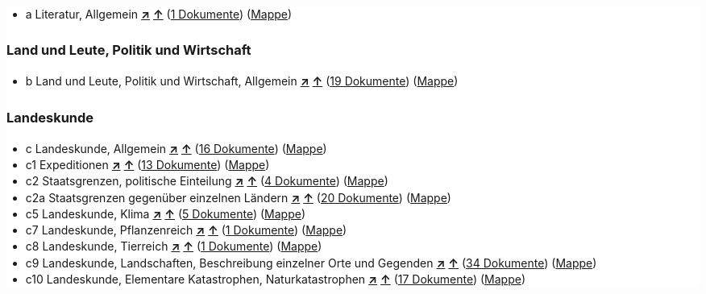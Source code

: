 - a Literatur, Allgemein [**&nearr;**](../../../subject/i/142393/about.de.html "Literatur, Allgemein (in der ganzen Welt)") [**&uarr;**](../../../subject/about.de.html#a "Sachsystematik") (<a href="https://pm20.zbw.eu/dfgview/sh/141113,142393" title="über: Irak : Literatur, Allgemein" target="_blank">1 Dokumente</a>) ([Mappe](../../../../folder/sh/1411xx/141113/1423xx/142393/about.de.html))

### Land und Leute, Politik und Wirtschaft

- b Land und Leute, Politik und Wirtschaft, Allgemein [**&nearr;**](../../../subject/i/144196/about.de.html "Land und Leute, Politik und Wirtschaft, Allgemein (in der ganzen Welt)") [**&uarr;**](../../../subject/about.de.html#b "Sachsystematik") (<a href="https://pm20.zbw.eu/dfgview/sh/141113,144196" title="über: Irak : Land und Leute, Politik und Wirtschaft, Allgemein" target="_blank">19 Dokumente</a>) ([Mappe](../../../../folder/sh/1411xx/141113/1441xx/144196/about.de.html))

### Landeskunde

- c Landeskunde, Allgemein [**&nearr;**](../../../subject/i/144199/about.de.html "Landeskunde, Allgemein (in der ganzen Welt)") [**&uarr;**](../../../subject/about.de.html#c "Sachsystematik") (<a href="https://pm20.zbw.eu/dfgview/sh/141113,144199" title="über: Irak : Landeskunde, Allgemein" target="_blank">16 Dokumente</a>) ([Mappe](../../../../folder/sh/1411xx/141113/1441xx/144199/about.de.html))
- c1 Expeditionen [**&nearr;**](../../../subject/i/144200/about.de.html "Expeditionen (in der ganzen Welt)") [**&uarr;**](../../../subject/about.de.html#c1 "Sachsystematik") (<a href="https://pm20.zbw.eu/dfgview/sh/141113,144200" title="über: Irak : Expeditionen" target="_blank">13 Dokumente</a>) ([Mappe](../../../../folder/sh/1411xx/141113/1442xx/144200/about.de.html))
- c2 Staatsgrenzen, politische Einteilung [**&nearr;**](../../../subject/i/144202/about.de.html "Staatsgrenzen, politische Einteilung (in der ganzen Welt)") [**&uarr;**](../../../subject/about.de.html#c2 "Sachsystematik") (<a href="https://pm20.zbw.eu/dfgview/sh/141113,144202" title="über: Irak : Staatsgrenzen, politische Einteilung" target="_blank">4 Dokumente</a>) ([Mappe](../../../../folder/sh/1411xx/141113/1442xx/144202/about.de.html))
- c2a Staatsgrenzen gegenüber einzelnen Ländern [**&nearr;**](../../../subject/i/144203/about.de.html "Staatsgrenzen gegenüber einzelnen Ländern (in der ganzen Welt)") [**&uarr;**](../../../subject/about.de.html#c2a "Sachsystematik") (<a href="https://pm20.zbw.eu/dfgview/sh/141113,144203" title="über: Irak : Staatsgrenzen gegenüber einzelnen Ländern" target="_blank">20 Dokumente</a>) ([Mappe](../../../../folder/sh/1411xx/141113/1442xx/144203/about.de.html))
- c5 Landeskunde, Klima [**&nearr;**](../../../subject/i/144209/about.de.html "Landeskunde, Klima (in der ganzen Welt)") [**&uarr;**](../../../subject/about.de.html#c5 "Sachsystematik") (<a href="https://pm20.zbw.eu/dfgview/sh/141113,144209" title="über: Irak : Landeskunde, Klima" target="_blank">5 Dokumente</a>) ([Mappe](../../../../folder/sh/1411xx/141113/1442xx/144209/about.de.html))
- c7 Landeskunde, Pflanzenreich [**&nearr;**](../../../subject/i/144211/about.de.html "Landeskunde, Pflanzenreich (in der ganzen Welt)") [**&uarr;**](../../../subject/about.de.html#c7 "Sachsystematik") (<a href="https://pm20.zbw.eu/dfgview/sh/141113,144211" title="über: Irak : Landeskunde, Pflanzenreich" target="_blank">1 Dokumente</a>) ([Mappe](../../../../folder/sh/1411xx/141113/1442xx/144211/about.de.html))
- c8 Landeskunde, Tierreich [**&nearr;**](../../../subject/i/144212/about.de.html "Landeskunde, Tierreich (in der ganzen Welt)") [**&uarr;**](../../../subject/about.de.html#c8 "Sachsystematik") (<a href="https://pm20.zbw.eu/dfgview/sh/141113,144212" title="über: Irak : Landeskunde, Tierreich" target="_blank">1 Dokumente</a>) ([Mappe](../../../../folder/sh/1411xx/141113/1442xx/144212/about.de.html))
- c9 Landeskunde, Landschaften, Beschreibung einzelner Orte und Gegenden [**&nearr;**](../../../subject/i/144214/about.de.html "Landeskunde, Landschaften, Beschreibung einzelner Orte und Gegenden (in der ganzen Welt)") [**&uarr;**](../../../subject/about.de.html#c9 "Sachsystematik") (<a href="https://pm20.zbw.eu/dfgview/sh/141113,144214" title="über: Irak : Landeskunde, Landschaften, Beschreibung einzelner Orte und Gegenden" target="_blank">34 Dokumente</a>) ([Mappe](../../../../folder/sh/1411xx/141113/1442xx/144214/about.de.html))
- c10 Landeskunde, Elementare Katastrophen, Naturkatastrophen [**&nearr;**](../../../subject/i/144215/about.de.html "Landeskunde, Elementare Katastrophen, Naturkatastrophen (in der ganzen Welt)") [**&uarr;**](../../../subject/about.de.html#c10 "Sachsystematik") (<a href="https://pm20.zbw.eu/dfgview/sh/141113,144215" title="über: Irak : Landeskunde, Elementare Katastrophen, Naturkatastrophen" target="_blank">17 Dokumente</a>) ([Mappe](../../../../folder/sh/1411xx/141113/1442xx/144215/about.de.html))
